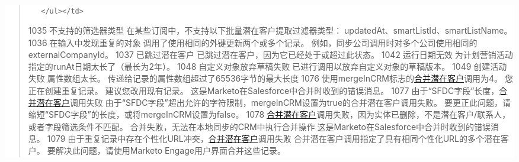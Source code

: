 >        </ul></td>
>    </tr>
>    <tr>
>      <td><a name="1035"></a>1035</td>
>      <td>不支持的筛选器类型</td>
>      <td>在某些订阅中，不支持以下批量潜在客户提取过滤器类型： updatedAt、smartListId、smartListName。</td>
>    </tr>
>    <tr>
>      <td><a name="1036"></a>1036</td>
>      <td>在输入中发现重复的对象</td>
>      <td>调用了使用相同的外键更新两个或多个记录。 例如，同步公司调用时对多个公司使用相同的externalCompanyId。</td>
>    </tr>
>    <tr>
>      <td><a name="1037"></a>1037</td>
>      <td>已跳过潜在客户</td>
>      <td>已跳过潜在客户，因为它已经处于或超过此状态。</td>
>    </tr>
>    <tr>
>      <td><a name="1042"></a>1042</td>
>      <td>运行日期无效</td>
>      <td>为计划营销活动指定的runAt日期太长了（最长为2年）。</td>
>    </tr>
>    <tr>
>      <td><a name="1048"></a>1048</td>
>      <td>自定义对象放弃草稿失败</td>
>      <td>已进行调用以放弃自定义对象的草稿版本。</td>
>    </tr>
>    <tr>
>      <td><a name="1049"></a>1049</td>
>      <td>创建活动失败</td>
>      <td>属性数组太长。
>        传递给记录的属性数组超过了65536字节的最大长度</td>
>    </tr>
>    <tr>
>      <td><a name="1076"></a>1076</td>
>      <td>使用mergeInCRM标志的<a href="https://developer.adobe.com/marketo-apis/api/mapi/#tag/Leads/operation/mergeLeadsUsingPOST">合并潜在客户</a>调用为4。</td>
>      <td>您正在创建重复记录。 建议您改用现有记录。
>        这是Marketo在Salesforce中合并时收到的错误消息。</td>
>    </tr>
>    <tr>
>      <td><a name="1077"></a>1077</td>
>      <td>由于“SFDC字段”长度，<a href="https://developer.adobe.com/marketo-apis/api/mapi/#tag/Leads/operation/mergeLeadsUsingPOST">合并潜在客户</a>调用失败</td>
>      <td>由于“SFDC字段”超出允许的字符限制，mergeInCRM设置为true的合并潜在客户调用失败。 要更正此问题，请缩短“SFDC字段”的长度，或将mergeInCRM设置为false。</td>
>    </tr>
>    <tr>
>      <td><a name="1078"></a>1078</td>
>      <td><a href="https://developer.adobe.com/marketo-apis/api/mapi/#tag/Leads/operation/mergeLeadsUsingPOST">合并潜在客户</a>调用失败，因为实体已删除，不是潜在客户/联系人，或者字段筛选条件不匹配。</td>
>      <td>合并失败，无法在本地同步的CRM中执行合并操作
>        这是Marketo在Salesforce中合并时收到的错误消息。</td>
>    </tr>
>    <tr>
>      <td><a name="1079"></a>1079</td>
>      <td>由于重复记录中存在个性化URL冲突，<a href="https://developer.adobe.com/marketo-apis/api/mapi/#tag/Leads/operation/mergeLeadsUsingPOST">合并潜在客户</a>调用失败</td>
>      <td>合并潜在客户调用指定了具有相同个性化URL的多个潜在客户。 要解决此问题，请使用Marketo Engage用户界面合并这些记录。</td>
>    </tr>
>  </tbody>
></table>
